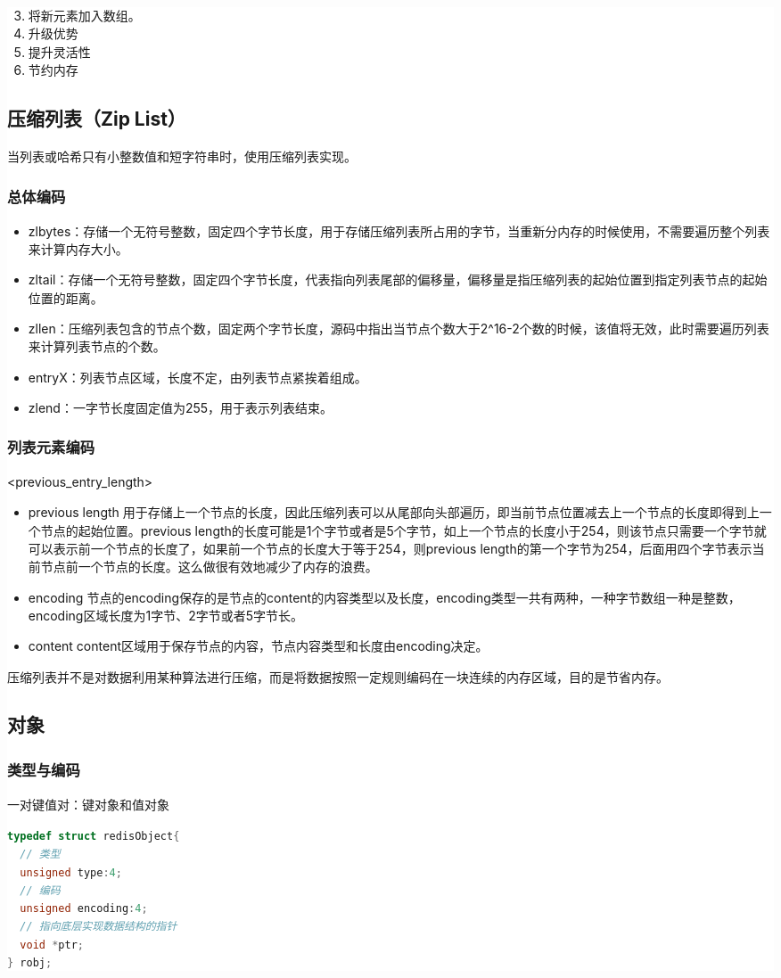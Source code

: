   3. 将新元素加入数组。
4. 升级优势
  1. 提升灵活性
  2. 节约内存


##  压缩列表（Zip List）

当列表或哈希只有小整数值和短字符串时，使用压缩列表实现。

### 总体编码
<zlbytes><zltail><zllen><entry><entry><zlend>

- zlbytes：存储一个无符号整数，固定四个字节长度，用于存储压缩列表所占用的字节，当重新分内存的时候使用，不需要遍历整个列表来计算内存大小。

- zltail：存储一个无符号整数，固定四个字节长度，代表指向列表尾部的偏移量，偏移量是指压缩列表的起始位置到指定列表节点的起始位置的距离。

- zllen：压缩列表包含的节点个数，固定两个字节长度，源码中指出当节点个数大于2^16-2个数的时候，该值将无效，此时需要遍历列表来计算列表节点的个数。

- entryX：列表节点区域，长度不定，由列表节点紧挨着组成。

- zlend：一字节长度固定值为255，用于表示列表结束。


### 列表元素编码

<previous_entry_length><encoding><content>

- previous length
  用于存储上一个节点的长度，因此压缩列表可以从尾部向头部遍历，即当前节点位置减去上一个节点的长度即得到上一个节点的起始位置。previous length的长度可能是1个字节或者是5个字节，如上一个节点的长度小于254，则该节点只需要一个字节就可以表示前一个节点的长度了，如果前一个节点的长度大于等于254，则previous length的第一个字节为254，后面用四个字节表示当前节点前一个节点的长度。这么做很有效地减少了内存的浪费。

- encoding
  节点的encoding保存的是节点的content的内容类型以及长度，encoding类型一共有两种，一种字节数组一种是整数，encoding区域长度为1字节、2字节或者5字节长。

- content
  content区域用于保存节点的内容，节点内容类型和长度由encoding决定。

压缩列表并不是对数据利用某种算法进行压缩，而是将数据按照一定规则编码在一块连续的内存区域，目的是节省内存。


## 对象

### 类型与编码

一对键值对：键对象和值对象
```c
typedef struct redisObject{
  // 类型
  unsigned type:4;
  // 编码
  unsigned encoding:4;
  // 指向底层实现数据结构的指针
  void *ptr;
} robj;
```
